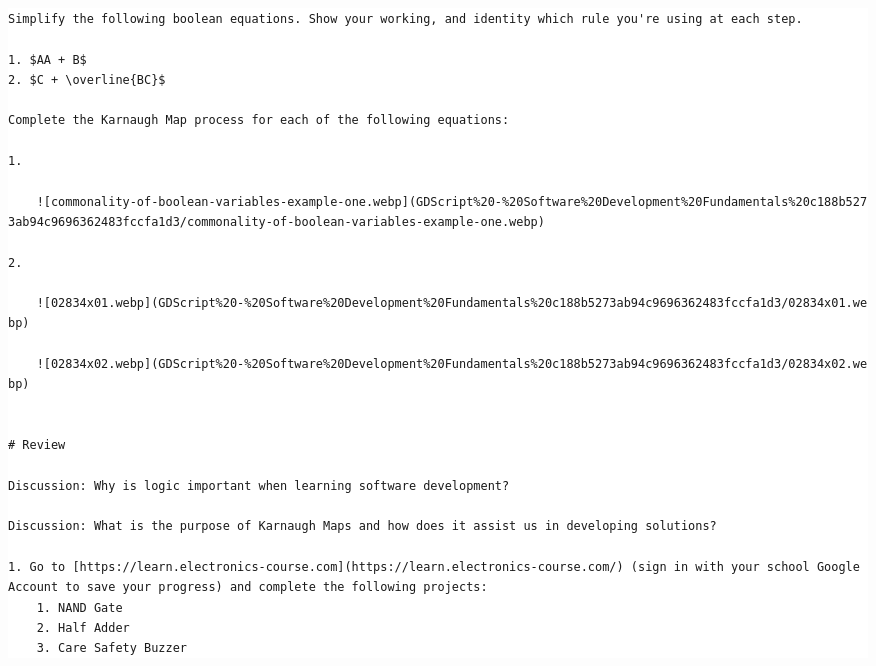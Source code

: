    Simplify the following boolean equations. Show your working, and identity which rule you're using at each step.
    
    1. $AA + B$
    2. $C + \overline{BC}$
    
    Complete the Karnaugh Map process for each of the following equations:
    
    1. 
        
        ![commonality-of-boolean-variables-example-one.webp](GDScript%20-%20Software%20Development%20Fundamentals%20c188b5273ab94c9696362483fccfa1d3/commonality-of-boolean-variables-example-one.webp)
        
    2. 
        
        ![02834x01.webp](GDScript%20-%20Software%20Development%20Fundamentals%20c188b5273ab94c9696362483fccfa1d3/02834x01.webp)
        
        ![02834x02.webp](GDScript%20-%20Software%20Development%20Fundamentals%20c188b5273ab94c9696362483fccfa1d3/02834x02.webp)
        
    
    # Review
    
    Discussion: Why is logic important when learning software development?
    
    Discussion: What is the purpose of Karnaugh Maps and how does it assist us in developing solutions?
    
    1. Go to [https://learn.electronics-course.com](https://learn.electronics-course.com/) (sign in with your school Google Account to save your progress) and complete the following projects:
        1. NAND Gate
        2. Half Adder
        3. Care Safety Buzzer
    